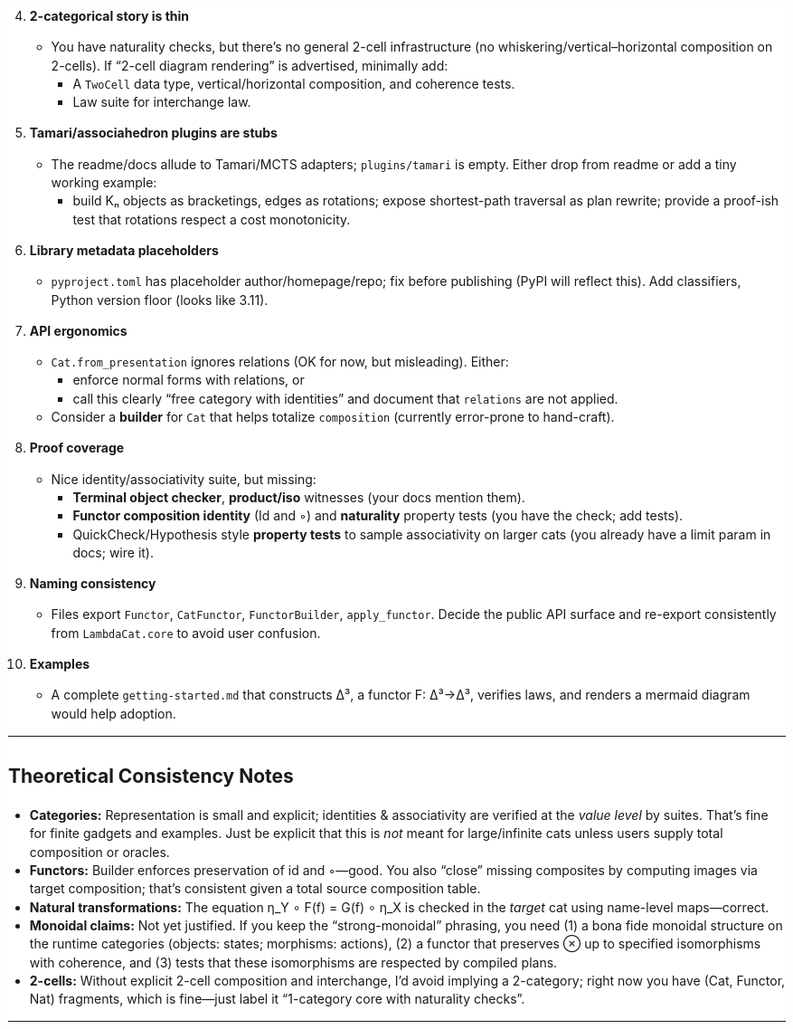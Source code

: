 4. **2-categorical story is thin**
   - You have naturality checks, but there’s no general 2-cell infrastructure (no whiskering/vertical–horizontal composition on 2-cells). If “2-cell diagram rendering” is advertised, minimally add:
     - A `TwoCell` data type, vertical/horizontal composition, and coherence tests.
     - Law suite for interchange law.

5. **Tamari/associahedron plugins are stubs**
   - The readme/docs allude to Tamari/MCTS adapters; `plugins/tamari` is empty. Either drop from readme or add a tiny working example:
     - build Kₙ objects as bracketings, edges as rotations; expose shortest-path traversal as plan rewrite; provide a proof-ish test that rotations respect a cost monotonicity.

6. **Library metadata placeholders**
   - `pyproject.toml` has placeholder author/homepage/repo; fix before publishing (PyPI will reflect this). Add classifiers, Python version floor (looks like 3.11).

7. **API ergonomics**
   - `Cat.from_presentation` ignores relations (OK for now, but misleading). Either:
     - enforce normal forms with relations, or
     - call this clearly “free category with identities” and document that `relations` are not applied.
   - Consider a **builder** for `Cat` that helps totalize `composition` (currently error-prone to hand-craft).

8. **Proof coverage**
   - Nice identity/associativity suite, but missing:
     - **Terminal object checker**, **product/iso** witnesses (your docs mention them).
     - **Functor composition identity** (Id and ◦) and **naturality** property tests (you have the check; add tests).
     - QuickCheck/Hypothesis style **property tests** to sample associativity on larger cats (you already have a limit param in docs; wire it).

9. **Naming consistency**
   - Files export `Functor`, `CatFunctor`, `FunctorBuilder`, `apply_functor`. Decide the public API surface and re-export consistently from `LambdaCat.core` to avoid user confusion.

10. **Examples**
    - A complete `getting-started.md` that constructs Δ³, a functor F: Δ³→Δ³, verifies laws, and renders a mermaid diagram would help adoption.

---

## Theoretical Consistency Notes
- **Categories:** Representation is small and explicit; identities & associativity are verified at the *value level* by suites. That’s fine for finite gadgets and examples. Just be explicit that this is *not* meant for large/infinite cats unless users supply total composition or oracles.
- **Functors:** Builder enforces preservation of id and ◦—good. You also “close” missing composites by computing images via target composition; that’s consistent given a total source composition table.
- **Natural transformations:** The equation η_Y ∘ F(f) = G(f) ∘ η_X is checked in the *target* cat using name-level maps—correct.
- **Monoidal claims:** Not yet justified. If you keep the “strong-monoidal” phrasing, you need (1) a bona fide monoidal structure on the runtime categories (objects: states; morphisms: actions), (2) a functor that preserves ⊗ up to specified isomorphisms with coherence, and (3) tests that these isomorphisms are respected by compiled plans.
- **2-cells:** Without explicit 2-cell composition and interchange, I’d avoid implying a 2-category; right now you have (Cat, Functor, Nat) fragments, which is fine—just label it “1-category core with naturality checks”.

---